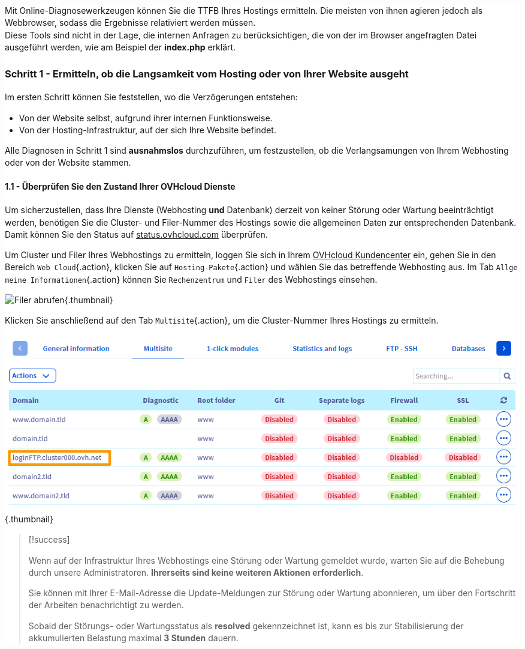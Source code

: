 Mit Online-Diagnosewerkzeugen können Sie die TTFB Ihres Hostings ermitteln. Die meisten von ihnen agieren jedoch als Webbrowser, sodass die Ergebnisse relativiert werden müssen.<br>
Diese Tools sind nicht in der Lage, die internen Anfragen zu berücksichtigen, die von der im Browser angefragten Datei ausgeführt werden, wie am Beispiel der **index.php** erklärt.

### Schritt 1 - Ermitteln, ob die Langsamkeit vom Hosting oder von Ihrer Website ausgeht

Im ersten Schritt können Sie feststellen, wo die Verzögerungen entstehen:

- Von der Website selbst, aufgrund ihrer internen Funktionsweise.
- Von der Hosting-Infrastruktur, auf der sich Ihre Website befindet.

Alle Diagnosen in Schritt 1 sind **ausnahmslos** durchzuführen, um festzustellen, ob die Verlangsamungen von Ihrem Webhosting oder von der Website stammen.

#### 1.1 - Überprüfen Sie den Zustand Ihrer OVHcloud Dienste

Um sicherzustellen, dass Ihre Dienste (Webhosting **und** Datenbank) derzeit von keiner Störung oder Wartung beeinträchtigt werden, benötigen Sie die Cluster- und Filer-Nummer des Hostings sowie die allgemeinen Daten zur entsprechenden Datenbank. Damit können Sie den Status auf [status.ovhcloud.com](https://web-cloud.status-ovhcloud.com/) überprüfen.

Um Cluster und Filer Ihres Webhostings zu ermitteln, loggen Sie sich in Ihrem [OVHcloud Kundencenter](/links/manager) ein, gehen Sie in den Bereich `Web Cloud`{.action}, klicken Sie auf `Hosting-Pakete`{.action} und wählen Sie das betreffende Webhosting aus. Im Tab `Allgemeine Informationen`{.action} können Sie `Rechenzentrum` und `Filer` des Webhostings einsehen.

![Filer abrufen](/pages/assets/screens/control_panel/product-selection/web-cloud/web-hosting/general-information/find-filer.png){.thumbnail}

Klicken Sie anschließend auf den Tab `Multisite`{.action}, um die Cluster-Nummer Ihres Hostings zu ermitteln.

![Cluster abrufen](/pages/assets/screens/control_panel/product-selection/web-cloud/web-hosting/multisite/find-cluster.png){.thumbnail}

> [!success]
>
> Wenn auf der Infrastruktur Ihres Webhostings eine Störung oder Wartung gemeldet wurde, warten Sie auf die Behebung durch unsere Administratoren. **Ihrerseits sind keine weiteren Aktionen erforderlich**.
>
> Sie können mit Ihrer E-Mail-Adresse die Update-Meldungen zur Störung oder Wartung abonnieren, um über den Fortschritt der Arbeiten benachrichtigt zu werden.
>
> Sobald der Störungs- oder Wartungsstatus als **resolved** gekennzeichnet ist, kann es bis zur Stabilisierung der akkumulierten Belastung maximal **3 Stunden** dauern.
>
